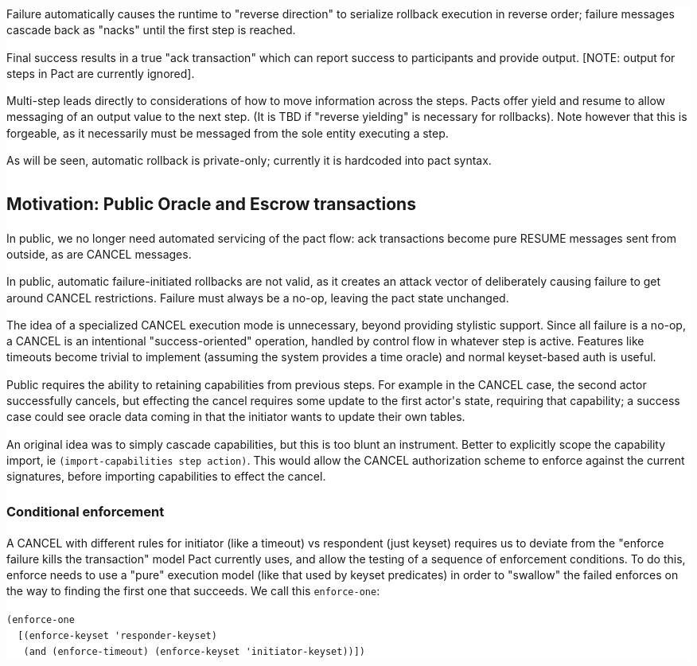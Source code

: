 Failure automatically causes the runtime to "reverse direction" to serialize rollback execution in reverse
order; failure messages cascade back as "nacks" until the first step is reached.

Final success results in a true "ack transaction" which can report success to participants and provide
output. [NOTE: output for steps in Pact are currently ignored].

Multi-step leads directly to considerations of how to move information across the steps. Pacts offer
yield and resume to allow messaging of an output value to the next step. (It is TBD if "reverse
yielding" is necessary for rollbacks). Note however that this is forgeable, as it necessarily must be
messaged from the sole entity executing a step.

As will be seen, automatic rollback is private-only; currently it is hardcoded into pact syntax.


## Motivation: Public Oracle and Escrow transactions

In public, we no longer need automated servicing of the pact flow: ack transactions become pure RESUME messages
sent from outside, as are CANCEL messages.

In public, automatic failure-initiated rollbacks are not valid, as it creates an attack vector of deliberately causing
failure to get around CANCEL restrictions. Failure must always be a no-op, leaving the pact state unchanged.

The idea of a specialized CANCEL execution mode is unnecessary, beyond providing stylistic support.
Since all failure is a no-op, a CANCEL is an intentional "success-oriented" operation, handled
by control flow in whatever step is active. Features like timeouts become trivial to implement
(assuming the system provides a time oracle) and normal keyset-based auth is useful.

Public requires the ability to retaining capabilities from previous steps. For example in the CANCEL
case, the second actor successfully cancels, but effecting the cancel requires some update to the
first actor's state, requiring that capability; a success case could see oracle data coming in that
the initiator wants to update their own tables.

An original idea was to simply cascade capabilities, but this is too blunt an instrument. Better
to explicitly scope the capability import, ie `(import-capabilities step action)`. This would
allow the CANCEL authorization scheme to enforce against the current signatures, before importing
capabilities to effect the cancel.

### Conditional enforcement

A CANCEL with different rules for initiator (like a timeout) vs respondent (just keyset) requires
us to deviate from the "enforce failure kills the transaction" model Pact currently uses, and allow
the testing of a sequence of enforcement conditions. To do this, enforce needs to use a "pure"
execution model (like that used by keyset predicates) in order to "swallow" the failed enforces
on the way to finding the first one that succeeds. We call this `enforce-one`:

```
(enforce-one
  [(enforce-keyset 'responder-keyset)
   (and (enforce-timeout) (enforce-keyset 'initiator-keyset))])
```
